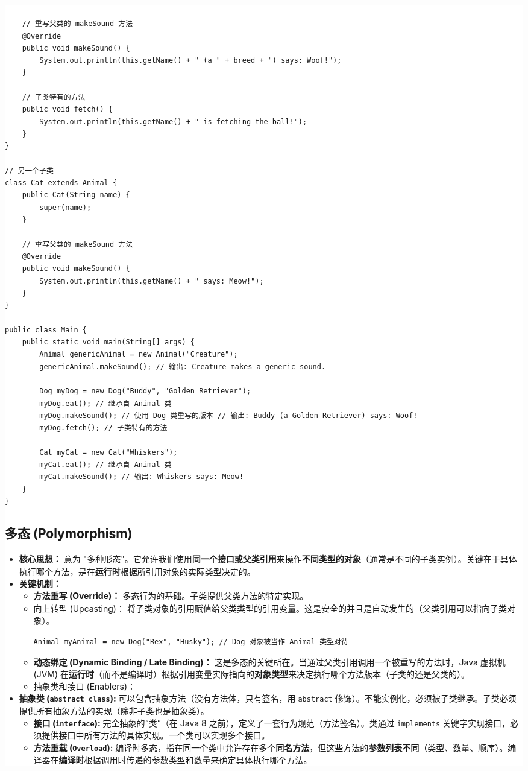   ```
  
      // 重写父类的 makeSound 方法
      @Override
      public void makeSound() {
          System.out.println(this.getName() + " (a " + breed + ") says: Woof!");
      }
  
      // 子类特有的方法
      public void fetch() {
          System.out.println(this.getName() + " is fetching the ball!");
      }
  }
  
  // 另一个子类
  class Cat extends Animal {
      public Cat(String name) {
          super(name);
      }
  
      // 重写父类的 makeSound 方法
      @Override
      public void makeSound() {
          System.out.println(this.getName() + " says: Meow!");
      }
  }
  
  public class Main {
      public static void main(String[] args) {
          Animal genericAnimal = new Animal("Creature");
          genericAnimal.makeSound(); // 输出: Creature makes a generic sound.
  
          Dog myDog = new Dog("Buddy", "Golden Retriever");
          myDog.eat(); // 继承自 Animal 类
          myDog.makeSound(); // 使用 Dog 类重写的版本 // 输出: Buddy (a Golden Retriever) says: Woof!
          myDog.fetch(); // 子类特有的方法
  
          Cat myCat = new Cat("Whiskers");
          myCat.eat(); // 继承自 Animal 类
          myCat.makeSound(); // 输出: Whiskers says: Meow!
      }
  }
  ```
## 多态 (Polymorphism)

- **核心思想：** 意为 "多种形态"。它允许我们使用**同一个接口或父类引用**来操作**不同类型的对象**（通常是不同的子类实例）。关键在于具体执行哪个方法，是在**运行时**根据所引用对象的实际类型决定的。
- **关键机制：**
  - **方法重写 (Override)：** 多态行为的基础。子类提供父类方法的特定实现。
  - 向上转型 (Upcasting)：
     将子类对象的引用赋值给父类类型的引用变量。这是安全的并且是自动发生的（父类引用可以指向子类对象）。
    ```
    Animal myAnimal = new Dog("Rex", "Husky"); // Dog 对象被当作 Animal 类型对待
    ```
  - **动态绑定 (Dynamic Binding / Late Binding)：** 这是多态的关键所在。当通过父类引用调用一个被重写的方法时，Java 虚拟机 (JVM) 在**运行时**（而不是编译时）根据引用变量实际指向的**对象类型**来决定执行哪个方法版本（子类的还是父类的）。
  - 抽象类和接口 (Enablers)：
- **抽象类 (`abstract class`):** 可以包含抽象方法（没有方法体，只有签名，用 `abstract` 修饰）。不能实例化，必须被子类继承。子类必须提供所有抽象方法的实现（除非子类也是抽象类）。
    - **接口 (`interface`):** 完全抽象的“类”（在 Java 8 之前），定义了一套行为规范（方法签名）。类通过 `implements` 关键字实现接口，必须提供接口中所有方法的具体实现。一个类可以实现多个接口。
  - **方法重载 (`Overload`):** 编译时多态，指在同一个类中允许存在多个**同名方法**，但这些方法的**参数列表不同**（类型、数量、顺序）。编译器在**编译时**根据调用时传递的参数类型和数量来确定具体执行哪个方法。